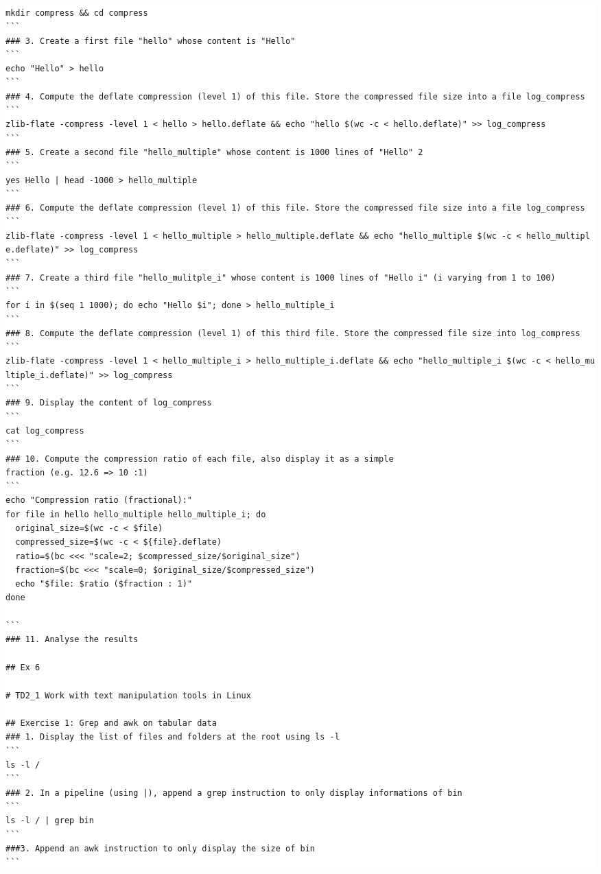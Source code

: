 ````
mkdir compress && cd compress
```
### 3. Create a first file "hello" whose content is "Hello"
```
echo "Hello" > hello
```
### 4. Compute the deflate compression (level 1) of this file. Store the compressed file size into a file log_compress
```
zlib-flate -compress -level 1 < hello > hello.deflate && echo "hello $(wc -c < hello.deflate)" >> log_compress
```
### 5. Create a second file "hello_multiple" whose content is 1000 lines of "Hello" 2
```
yes Hello | head -1000 > hello_multiple
```
### 6. Compute the deflate compression (level 1) of this file. Store the compressed file size into a file log_compress
```
zlib-flate -compress -level 1 < hello_multiple > hello_multiple.deflate && echo "hello_multiple $(wc -c < hello_multiple.deflate)" >> log_compress
```
### 7. Create a third file "hello_mulitple_i" whose content is 1000 lines of "Hello i" (i varying from 1 to 100)
```
for i in $(seq 1 1000); do echo "Hello $i"; done > hello_multiple_i
```
### 8. Compute the deflate compression (level 1) of this third file. Store the compressed file size into log_compress
```
zlib-flate -compress -level 1 < hello_multiple_i > hello_multiple_i.deflate && echo "hello_multiple_i $(wc -c < hello_multiple_i.deflate)" >> log_compress
```
### 9. Display the content of log_compress
```
cat log_compress
```
### 10. Compute the compression ratio of each file, also display it as a simple
fraction (e.g. 12.6 => 10 :1)
```
echo "Compression ratio (fractional):"
for file in hello hello_multiple hello_multiple_i; do
  original_size=$(wc -c < $file)
  compressed_size=$(wc -c < ${file}.deflate)
  ratio=$(bc <<< "scale=2; $compressed_size/$original_size")
  fraction=$(bc <<< "scale=0; $original_size/$compressed_size")
  echo "$file: $ratio ($fraction : 1)"
done

```
### 11. Analyse the results

## Ex 6 

# TD2_1 Work with text manipulation tools in Linux

## Exercise 1: Grep and awk on tabular data
### 1. Display the list of files and folders at the root using ls -l
```
ls -l /
```
### 2. In a pipeline (using |), append a grep instruction to only display informations of bin
```
ls -l / | grep bin
```
###3. Append an awk instruction to only display the size of bin
```
````